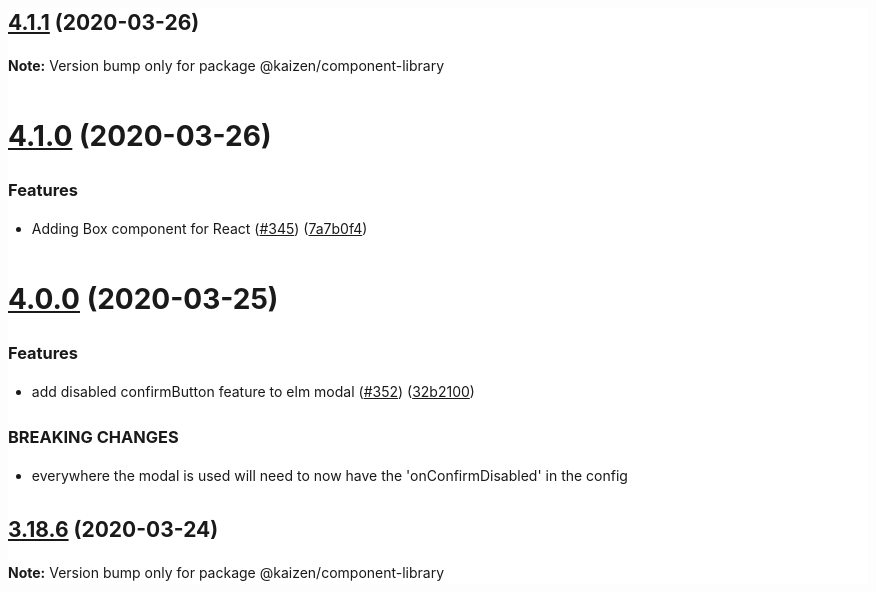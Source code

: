 



## [4.1.1](https://github.com/cultureamp/kaizen-design-system/compare/@kaizen/component-library@4.1.0...@kaizen/component-library@4.1.1) (2020-03-26)

**Note:** Version bump only for package @kaizen/component-library





# [4.1.0](https://github.com/cultureamp/kaizen-design-system/compare/@kaizen/component-library@4.0.0...@kaizen/component-library@4.1.0) (2020-03-26)


### Features

* Adding Box component for React ([#345](https://github.com/cultureamp/kaizen-design-system/issues/345)) ([7a7b0f4](https://github.com/cultureamp/kaizen-design-system/commit/7a7b0f4390650f6abe9e3405aa7c09135a079b01))





# [4.0.0](https://github.com/cultureamp/kaizen-design-system/compare/@kaizen/component-library@3.18.6...@kaizen/component-library@4.0.0) (2020-03-25)


### Features

* add disabled confirmButton feature to elm modal ([#352](https://github.com/cultureamp/kaizen-design-system/issues/352)) ([32b2100](https://github.com/cultureamp/kaizen-design-system/commit/32b2100c036db3fd020df8a22ea22ec492a06737))


### BREAKING CHANGES

* everywhere the modal is used will need to now have the 'onConfirmDisabled' in the config





## [3.18.6](https://github.com/cultureamp/kaizen-design-system/compare/@kaizen/component-library@3.18.5...@kaizen/component-library@3.18.6) (2020-03-24)

**Note:** Version bump only for package @kaizen/component-library




